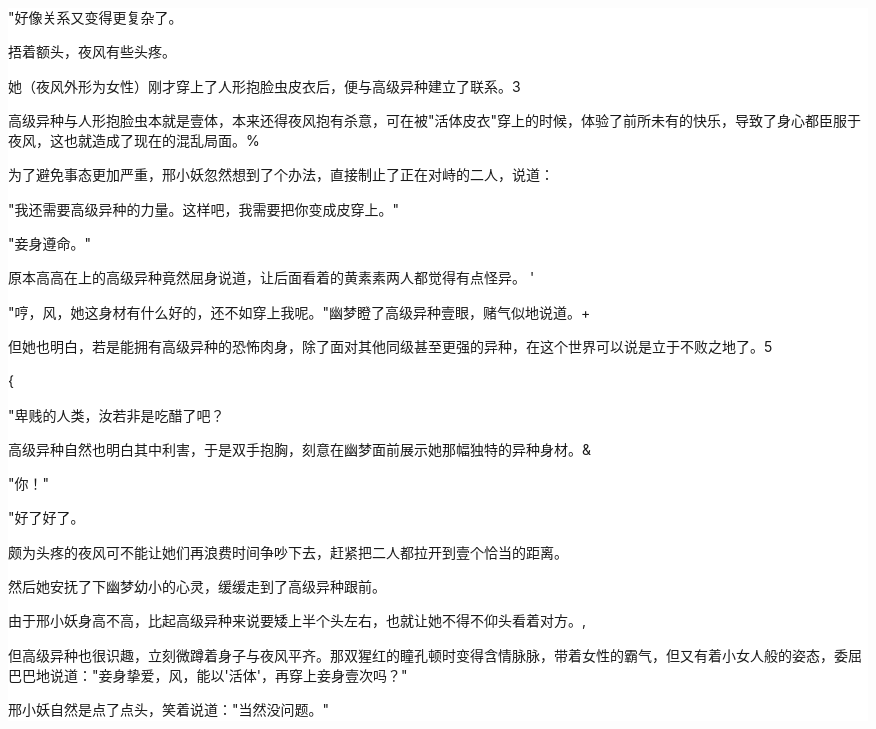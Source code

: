 
"好像关系又变得更复杂了。



捂着额头，夜风有些头疼。



她（夜风外形为女性）刚才穿上了人形抱脸虫皮衣后，便与高级异种建立了联系。3



高级异种与人形抱脸虫本就是壹体，本来还得夜风抱有杀意，可在被"活体皮衣"穿上的时候，体验了前所未有的快乐，导致了身心都臣服于夜风，这也就造成了现在的混乱局面。%



为了避免事态更加严重，邢小妖忽然想到了个办法，直接制止了正在对峙的二人，说道：



"我还需要高级异种的力量。这样吧，我需要把你变成皮穿上。"



"妾身遵命。"



原本高高在上的高级异种竟然屈身说道，让后面看着的黄素素两人都觉得有点怪异。 '



"哼，风，她这身材有什么好的，还不如穿上我呢。"幽梦瞪了高级异种壹眼，赌气似地说道。+



但她也明白，若是能拥有高级异种的恐怖肉身，除了面对其他同级甚至更强的异种，在这个世界可以说是立于不败之地了。5

{


"卑贱的人类，汝若非是吃醋了吧？



高级异种自然也明白其中利害，于是双手抱胸，刻意在幽梦面前展示她那幅独特的异种身材。&



"你！"



"好了好了。



颇为头疼的夜风可不能让她们再浪费时间争吵下去，赶紧把二人都拉开到壹个恰当的距离。



然后她安抚了下幽梦幼小的心灵，缓缓走到了高级异种跟前。



由于邢小妖身高不高，比起高级异种来说要矮上半个头左右，也就让她不得不仰头看着对方。,



但高级异种也很识趣，立刻微蹲着身子与夜风平齐。那双猩红的瞳孔顿时变得含情脉脉，带着女性的霸气，但又有着小女人般的姿态，委屈巴巴地说道："妾身挚爱，风，能以'活体'，再穿上妾身壹次吗？"



邢小妖自然是点了点头，笑着说道："当然没问题。"
